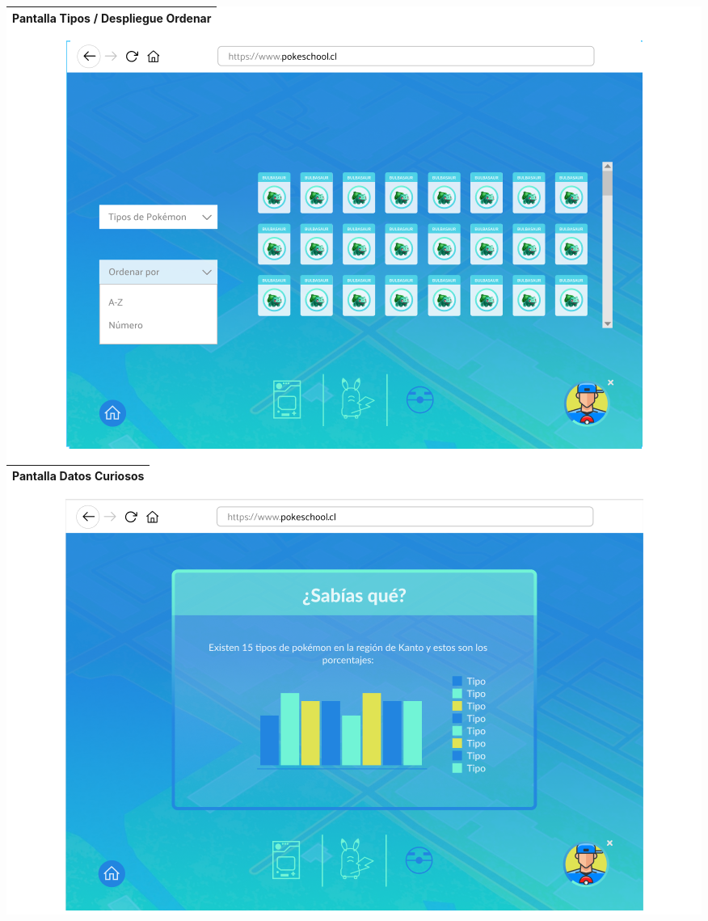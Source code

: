 | Pantalla Tipos / Despliegue Ordenar
| -------------------------- |
<p align="center">
    <img src="imgreadme/despliegue-ordenar.png">
</p>

| Pantalla Datos Curiosos
| -------------------------- |
<p align="center">
    <img src="imgreadme/pantalla-sabiasque.png">
</p>
